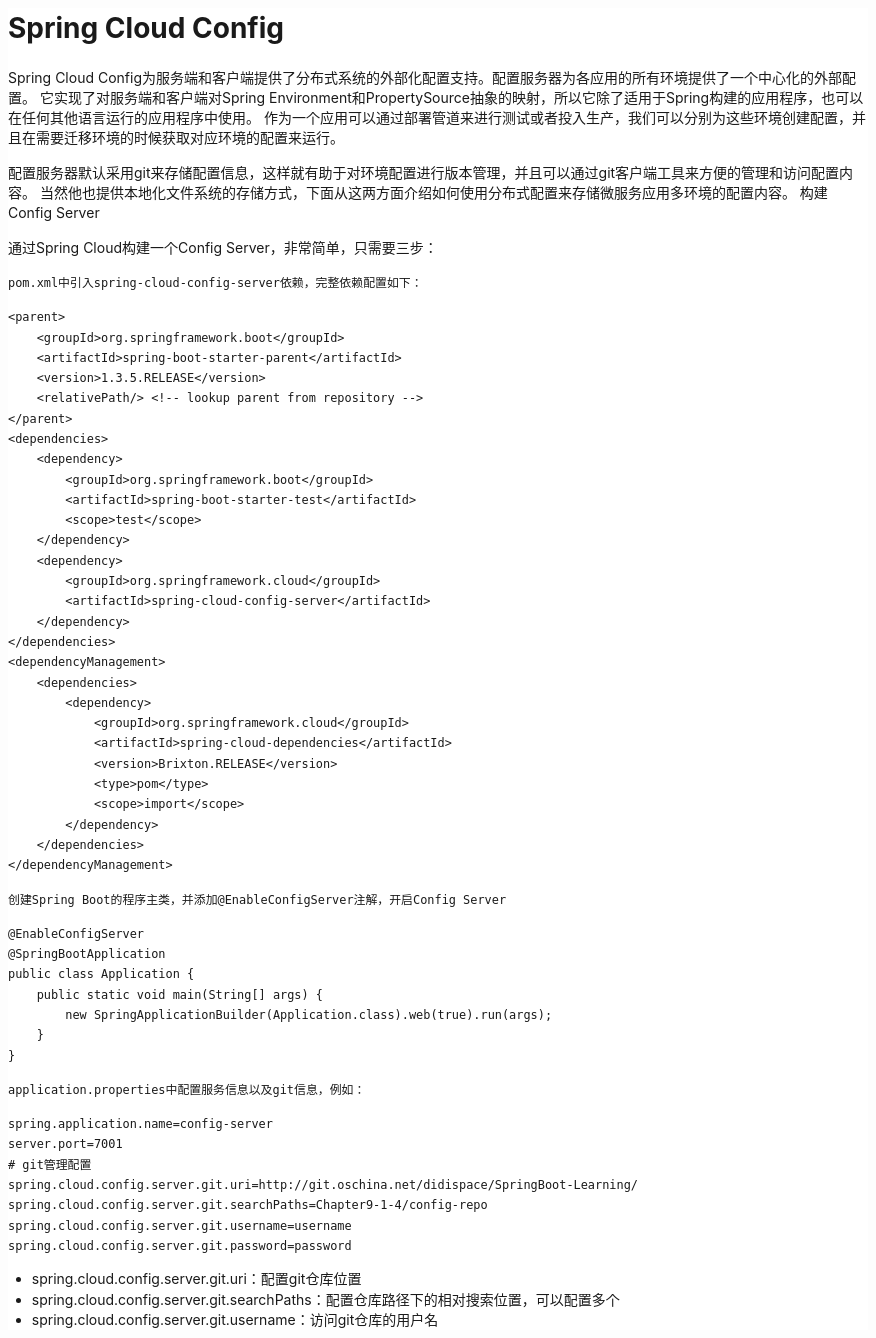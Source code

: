 Spring Cloud Config
===

Spring Cloud Config为服务端和客户端提供了分布式系统的外部化配置支持。配置服务器为各应用的所有环境提供了一个中心化的外部配置。
它实现了对服务端和客户端对Spring Environment和PropertySource抽象的映射，所以它除了适用于Spring构建的应用程序，也可以在任何其他语言运行的应用程序中使用。
作为一个应用可以通过部署管道来进行测试或者投入生产，我们可以分别为这些环境创建配置，并且在需要迁移环境的时候获取对应环境的配置来运行。

配置服务器默认采用git来存储配置信息，这样就有助于对环境配置进行版本管理，并且可以通过git客户端工具来方便的管理和访问配置内容。
当然他也提供本地化文件系统的存储方式，下面从这两方面介绍如何使用分布式配置来存储微服务应用多环境的配置内容。
构建Config Server

通过Spring Cloud构建一个Config Server，非常简单，只需要三步：

    pom.xml中引入spring-cloud-config-server依赖，完整依赖配置如下：
```
<parent>
	<groupId>org.springframework.boot</groupId>
	<artifactId>spring-boot-starter-parent</artifactId>
	<version>1.3.5.RELEASE</version>
	<relativePath/> <!-- lookup parent from repository -->
</parent>
<dependencies>
	<dependency>
		<groupId>org.springframework.boot</groupId>
		<artifactId>spring-boot-starter-test</artifactId>
		<scope>test</scope>
	</dependency>
	<dependency>
		<groupId>org.springframework.cloud</groupId>
		<artifactId>spring-cloud-config-server</artifactId>
	</dependency>
</dependencies>
<dependencyManagement>
	<dependencies>
		<dependency>
			<groupId>org.springframework.cloud</groupId>
			<artifactId>spring-cloud-dependencies</artifactId>
			<version>Brixton.RELEASE</version>
			<type>pom</type>
			<scope>import</scope>
		</dependency>
	</dependencies>
</dependencyManagement>
```
    创建Spring Boot的程序主类，并添加@EnableConfigServer注解，开启Config Server
```
@EnableConfigServer
@SpringBootApplication
public class Application {
	public static void main(String[] args) {
		new SpringApplicationBuilder(Application.class).web(true).run(args);
	}
}
```
    application.properties中配置服务信息以及git信息，例如：
```
spring.application.name=config-server
server.port=7001
# git管理配置
spring.cloud.config.server.git.uri=http://git.oschina.net/didispace/SpringBoot-Learning/
spring.cloud.config.server.git.searchPaths=Chapter9-1-4/config-repo
spring.cloud.config.server.git.username=username
spring.cloud.config.server.git.password=password
```
*    spring.cloud.config.server.git.uri：配置git仓库位置
*    spring.cloud.config.server.git.searchPaths：配置仓库路径下的相对搜索位置，可以配置多个
*    spring.cloud.config.server.git.username：访问git仓库的用户名